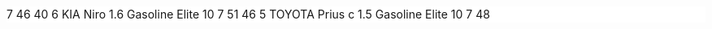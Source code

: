 </td>
<td style="text-align:left;">
7
</td>
<td style="text-align:left;">
46
</td>
<td style="text-align:left;">
40
</td>
<td style="text-align:left;">
6
</td>
</tr>
<tr>
<td style="text-align:left;">
KIA Niro
</td>
<td style="text-align:left;">
1.6
</td>
<td style="text-align:left;">
Gasoline
</td>
<td style="text-align:left;">
Elite
</td>
<td style="text-align:left;">
10
</td>
<td style="text-align:left;">
7
</td>
<td style="text-align:left;">
51
</td>
<td style="text-align:left;">
46
</td>
<td style="text-align:left;">
5
</td>
</tr>
<tr>
<td style="text-align:left;">
TOYOTA Prius c
</td>
<td style="text-align:left;">
1.5
</td>
<td style="text-align:left;">
Gasoline
</td>
<td style="text-align:left;">
Elite
</td>
<td style="text-align:left;">
10
</td>
<td style="text-align:left;">
7
</td>
<td style="text-align:left;">
48